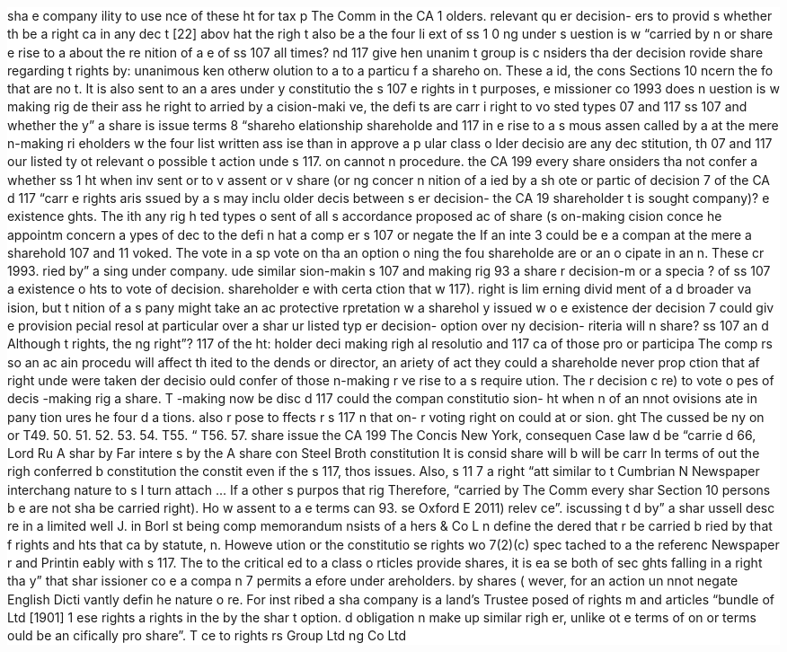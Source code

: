 sha e company ility to use nce of these ht for tax p The Comm in the CA 1 olders. relevant qu er decision- ers to provid s whether th be a right ca in any dec t \[22\] abov hat the righ t also be a the four li ext of ss 1 0 ng under s uestion is w “carried by n or share e rise to a about the re nition of a e of ss 107 all times? nd 117 give hen unanim t group is c nsiders tha der decision rovide share regarding t rights by: unanimous ken otherw olution to a to a particu f a shareho on. These a id, the cons Sections 10 ncern the fo that are no t. It is also sent to an a ares under y constitutio the s 107 e rights in t purposes, e missioner co 1993 does n uestion is w making rig de their ass he right to arried by a cision-maki ve, the defi ts are carr i right to vo sted types 07 and 117 ss 107 and whether the y” a share is issue terms 8 “shareho elationship shareholde and 117 in e rise to a s mous assen called by a at the mere n-making ri eholders w the four list written ass ise than in approve a p ular class o lder decisio are any dec stitution, th 07 and 117 our listed ty ot relevant o possible t action unde s 117. on cannot n procedure. the CA 199 every share onsiders tha not confer a whether ss 1 ht when inv sent or to v assent or v share (or ng concer n nition of a ied by a sh ote or partic of decision 7 of the CA d 117 “carr e rights aris ssued by a s may inclu older decis between s er decision- the CA 19 shareholder t is sought company)? e existence ghts. The ith any rig h ted types o sent of all s accordance proposed ac of share (s on-making cision conce he appointm concern a ypes of dec to the defi n hat a comp er s 107 or negate the If an inte 3 could be e a compan at the mere a sharehold 107 and 11 voked. The vote in a sp vote on tha an option o ning the fou shareholde are or an o cipate in an n. These cr 1993. ried by” a sing under company. ude similar sion-makin s 107 and making rig 93 a share r decision-m or a specia ? of ss 107 a existence o hts to vote of decision. shareholder e with certa ction that w 117). right is lim erning divid ment of a d broader va ision, but t nition of a s pany might take an ac protective rpretation w a sharehol y issued w o e existence der decision 7 could giv e provision pecial resol at particular over a shar ur listed typ er decision- option over ny decision- riteria will n share? ss 107 an d Although t rights, the ng right”? 117 of the ht: holder deci making righ al resolutio and 117 ca of those pro or participa The comp rs so an ac ain procedu will affect th ited to the dends or director, an ariety of act they could a shareholde never prop ction that af right unde were taken der decisio ould confer of those n-making r ve rise to a s require ution. The r decision c re) to vote o pes of decis -making rig a share. T -making now be disc d 117 could the compan constitutio sion- ht when n of an nnot ovisions ate in pany tion ures he four d a tions. also r pose to ffects r s 117 n that on- r voting right on could at or sion. ght The cussed be ny on or T49. 50. 51. 52. 53. 54. T55. “ T56. 57. share issue the CA 199 The Concis New York, consequen Case law d be “carrie d 66, Lord Ru A shar by Far intere s by the A share con Steel Broth constitution It is consid share will b will be carr In terms of out the righ conferred b constitution the constit even if the s 117, thos issues. Also, s 11 7 a right “att similar to t Cumbrian N Newspaper interchang nature to s I turn attach ... If a other s purpos that rig Therefore, “carried by The Comm every shar Section 10 persons b e are not sha be carried right). Ho w assent to a e terms can 93. se Oxford E 2011) relev ce”. iscussing t d by” a shar ussell desc re in a limited well J. in Borl st being comp memorandum nsists of a hers & Co L n define the dered that r be carried b ried by that f rights and hts that ca by statute, n. Howeve ution or the constitutio se rights wo 7(2)(c) spec tached to a the referenc Newspaper r and Printin eably with s 117. The to the critical ed to a class o rticles provide shares, it is ea se both of sec ghts falling in a right tha y” that shar issioner co e a compa n 7 permits a efore under areholders. by shares ( wever, for an action un nnot negate English Dicti vantly defin he nature o re. For inst ribed a sha company is a land’s Trustee posed of rights m and articles “bundle of Ltd \[1901\] 1 ese rights a rights in the by the shar t option. d obligation n make up similar righ er, unlike ot e terms of on or terms ould be an cifically pro share”. T ce to rights rs Group Ltd ng Co Ltd